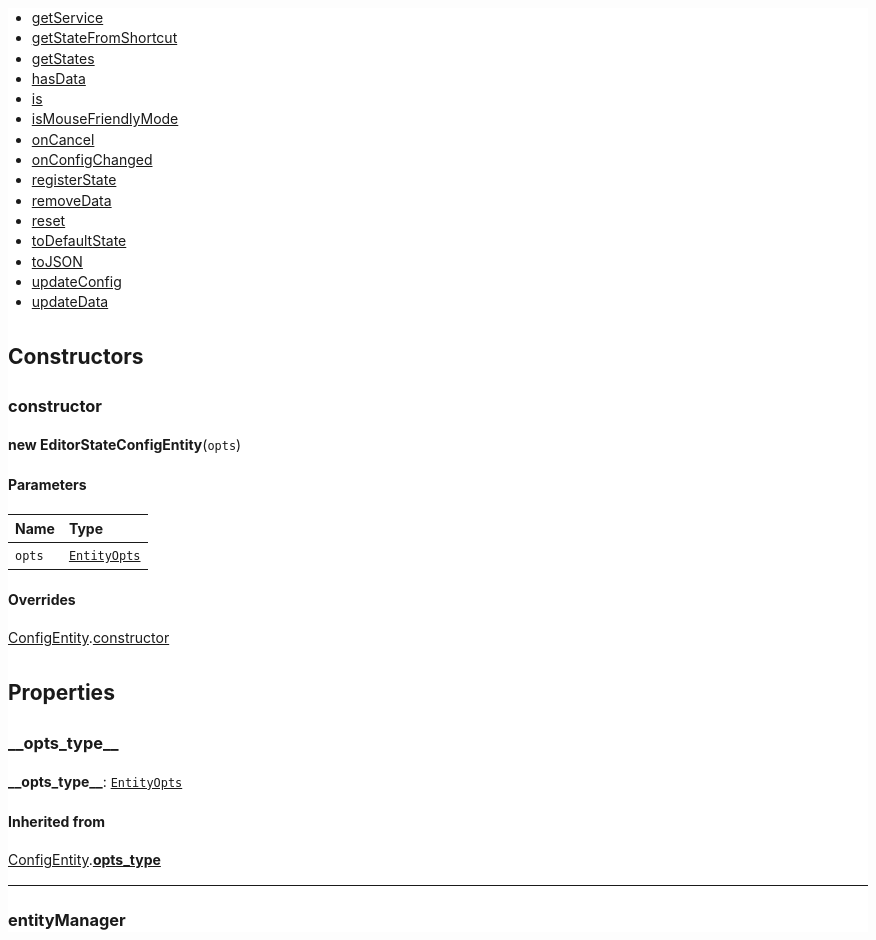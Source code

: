 * [getService](/en/auto-docs/free-layout-editor/classes/EditorStateConfigEntity.md#getservice)
* [getStateFromShortcut](/en/auto-docs/free-layout-editor/classes/EditorStateConfigEntity.md#getstatefromshortcut)
* [getStates](/en/auto-docs/free-layout-editor/classes/EditorStateConfigEntity.md#getstates)
* [hasData](/en/auto-docs/free-layout-editor/classes/EditorStateConfigEntity.md#hasdata)
* [is](/en/auto-docs/free-layout-editor/classes/EditorStateConfigEntity.md#is)
* [isMouseFriendlyMode](/en/auto-docs/free-layout-editor/classes/EditorStateConfigEntity.md#ismousefriendlymode)
* [onCancel](/en/auto-docs/free-layout-editor/classes/EditorStateConfigEntity.md#oncancel)
* [onConfigChanged](/en/auto-docs/free-layout-editor/classes/EditorStateConfigEntity.md#onconfigchanged)
* [registerState](/en/auto-docs/free-layout-editor/classes/EditorStateConfigEntity.md#registerstate)
* [removeData](/en/auto-docs/free-layout-editor/classes/EditorStateConfigEntity.md#removedata)
* [reset](/en/auto-docs/free-layout-editor/classes/EditorStateConfigEntity.md#reset)
* [toDefaultState](/en/auto-docs/free-layout-editor/classes/EditorStateConfigEntity.md#todefaultstate)
* [toJSON](/en/auto-docs/free-layout-editor/classes/EditorStateConfigEntity.md#tojson)
* [updateConfig](/en/auto-docs/free-layout-editor/classes/EditorStateConfigEntity.md#updateconfig)
* [updateData](/en/auto-docs/free-layout-editor/classes/EditorStateConfigEntity.md#updatedata)

## Constructors

### constructor

**new EditorStateConfigEntity**(`opts`)

#### Parameters

| Name | Type |
| :------ | :------ |
| `opts` | [`EntityOpts`](/en/auto-docs/free-layout-editor/interfaces/EntityOpts.md) |

#### Overrides

[ConfigEntity](/en/auto-docs/free-layout-editor/classes/ConfigEntity.md).[constructor](/en/auto-docs/free-layout-editor/classes/ConfigEntity.md#constructor)

## Properties

### \_\_opts\_type\_\_

**\_\_opts\_type\_\_**: [`EntityOpts`](/en/auto-docs/free-layout-editor/interfaces/EntityOpts.md)

#### Inherited from

[ConfigEntity](/en/auto-docs/free-layout-editor/classes/ConfigEntity.md).[**opts\_type**](/en/auto-docs/free-layout-editor/classes/ConfigEntity.md#__opts_type__)

***

### entityManager
